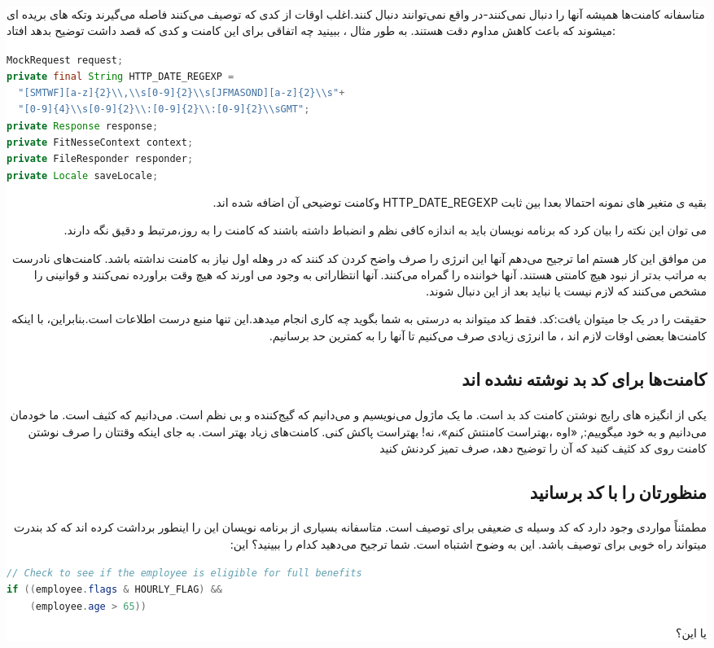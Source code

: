 متاسفانه کامنت‌ها همیشه آنها را دنبال نمی‌کنند-در واقع نمی‌توانند دنبال کنند.اغلب اوقات از کدی که توصیف می‌کنند فاصله می‌گیرند وتکه های بریده ای میشوند که باعث کاهش مداوم دقت هستند. به طور مثال ، ببینید چه اتفاقی برای این کامنت و کدی که قصد داشت توضیح بدهد افتاد:
</div>

```java
MockRequest request;
private final String HTTP_DATE_REGEXP =
  "[SMTWF][a-z]{2}\\,\\s[0-9]{2}\\s[JFMASOND][a-z]{2}\\s"+
  "[0-9]{4}\\s[0-9]{2}\\:[0-9]{2}\\:[0-9]{2}\\sGMT";
private Response response;
private FitNesseContext context;
private FileResponder responder;
private Locale saveLocale;
```
<div dir="rtl">
بقیه ی متغیر های نمونه احتمالا بعدا بین ثابت HTTP_DATE_REGEXP وکامنت توضیحی آن اضافه شده اند.

می توان این نکته را بیان کرد که برنامه نویسان باید به اندازه کافی نظم و انضباط داشته باشند که کامنت را به روز،مرتبط و دقیق نگه دارند.

من موافق این کار هستم اما ترجیح می‌دهم آنها این انرژی را صرف واضح کردن کد کنند که در وهله اول نیاز به کامنت نداشته باشد.
کامنت‌های نادرست به مراتب بدتر از نبود هیچ کامنتی هستند. آنها خواننده را گمراه می‌کنند. آنها انتظاراتی به وجود می اورند که هیچ وقت براورده نمی‌کنند و قوانینی را مشخص می‌کنند که لازم نیست یا نباید بعد از این دنبال شوند.

حقیقت را در یک جا میتوان یافت:کد. فقط کد میتواند به درستی به شما بگوید چه کاری انجام میدهد.این تنها منبع درست اطلاعات است.بنابراین، با اینکه کامنت‌ها بعضی اوقات لازم اند ، ما انرژی زیادی صرف می‌کنیم تا آنها را به کمترین حد برسانیم.


## کامنت‌ها برای کد بد نوشته نشده اند
یکی از انگیزه های رایج نوشتن کامنت کد بد است. ما یک ماژول می‌نویسیم و می‌دانیم که گیج‌کننده و بی نظم است. می‌دانیم که کثیف است. ما خودمان می‌دانیم و به خود میگوییم:,
«اوه ،بهتراست کامنتش کنم»، نه! بهتراست پاکش کنی.
 کامنت‌های زیاد بهتر است. به جای اینکه وقتتان را صرف نوشتن کامنت روی کد کثیف کنید که آن را توضیح دهد، صرف تمیز کردنش کنید

## منظورتان را با کد برسانید
مطمئناً مواردی وجود دارد که کد وسیله ی ضعیفی برای توصیف است. متاسفانه بسیاری از برنامه نویسان این را اینطور برداشت کرده اند که کد بندرت میتواند راه خوبی برای توصیف باشد. این به وضوح اشتباه است. شما ترجیح می‌دهید کدام را ببینید؟ این:
</div>

```java
// Check to see if the employee is eligible for full benefits
if ((employee.flags & HOURLY_FLAG) &&
	(employee.age > 65))
```
<div dir="rtl">
یا این؟
</div>
